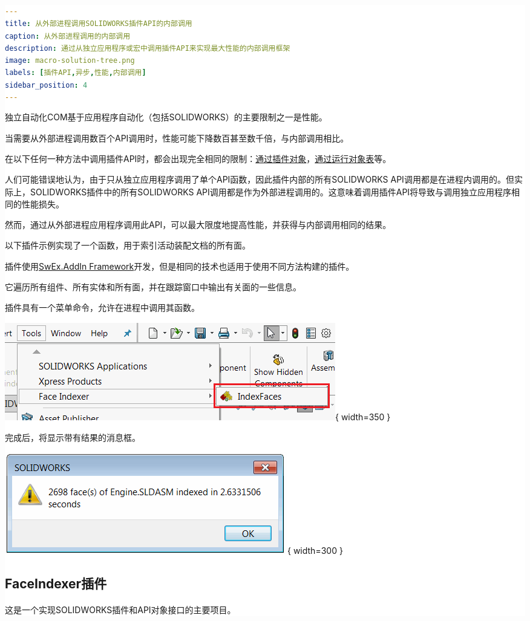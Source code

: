 ```yaml
---
title: 从外部进程调用SOLIDWORKS插件API的内部调用
caption: 从外部进程调用的内部调用
description: 通过从独立应用程序或宏中调用插件API来实现最大性能的内部调用框架
image: macro-solution-tree.png
labels: [插件API,异步,性能,内部调用]
sidebar_position: 4
---
```

独立自动化COM基于应用程序自动化（包括SOLIDWORKS）的主要限制之一是性能。

当需要从外部进程调用数百个API调用时，性能可能下降数百甚至数千倍，与内部调用相比。

在以下任何一种方法中调用插件API时，都会出现完全相同的限制：[通过插件对象](/docs/codestack/solidworks-api/getting-started/inter-process-communication/invoke-add-in-functions/via-add-in-object/)，[通过运行对象表](/docs/codestack/solidworks-api/getting-started/inter-process-communication/invoke-add-in-functions/via-rot/)等。

人们可能错误地认为，由于只从独立应用程序调用了单个API函数，因此插件内部的所有SOLIDWORKS API调用都是在进程内调用的。但实际上，SOLIDWORKS插件中的所有SOLIDWORKS API调用都是作为外部进程调用的。这意味着调用插件API将导致与调用独立应用程序相同的性能损失。

然而，通过从外部进程应用程序调用此API，可以最大限度地提高性能，并获得与内部调用相同的结果。

以下插件示例实现了一个函数，用于索引活动装配文档的所有面。

插件使用[SwEx.AddIn Framework](/docs/codestack/labs/solidworks/swex/add-in/)开发，但是相同的技术也适用于使用不同方法构建的插件。

它遍历所有组件、所有实体和所有面，并在跟踪窗口中输出有关面的一些信息。

插件具有一个菜单命令，允许在进程中调用其函数。

![调用插件函数的插件菜单](face-indexer-menu.png){ width=350 }

完成后，将显示带有结果的消息框。

![调用插件命令的结果](add-in-result.png){ width=300 }

## FaceIndexer插件
这是一个实现SOLIDWORKS插件和API对象接口的主要项目。
